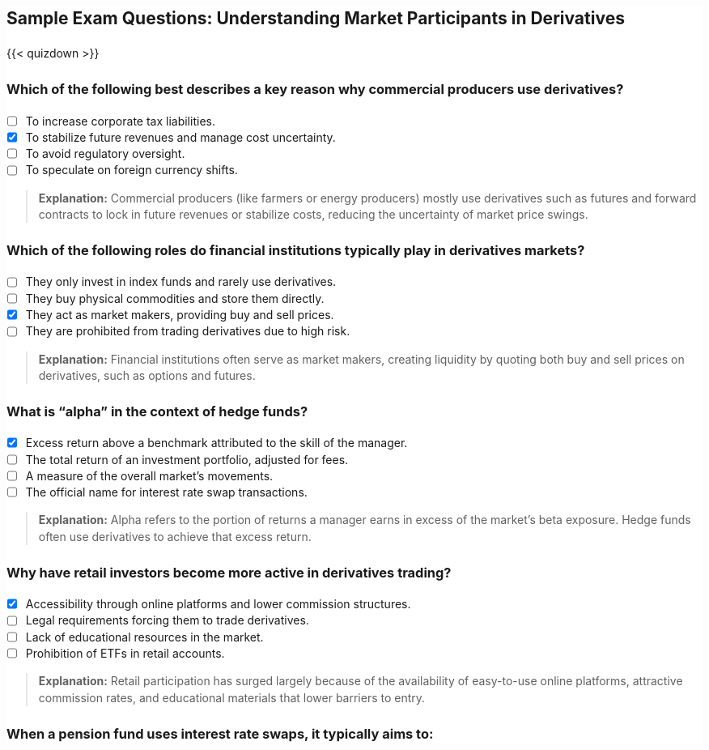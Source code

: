 
## Sample Exam Questions: Understanding Market Participants in Derivatives

{{< quizdown >}}

### Which of the following best describes a key reason why commercial producers use derivatives?

- [ ] To increase corporate tax liabilities.
- [x] To stabilize future revenues and manage cost uncertainty.
- [ ] To avoid regulatory oversight.
- [ ] To speculate on foreign currency shifts.

> **Explanation:** Commercial producers (like farmers or energy producers) mostly use derivatives such as futures and forward contracts to lock in future revenues or stabilize costs, reducing the uncertainty of market price swings.

### Which of the following roles do financial institutions typically play in derivatives markets?

- [ ] They only invest in index funds and rarely use derivatives.
- [ ] They buy physical commodities and store them directly.
- [x] They act as market makers, providing buy and sell prices.
- [ ] They are prohibited from trading derivatives due to high risk.

> **Explanation:** Financial institutions often serve as market makers, creating liquidity by quoting both buy and sell prices on derivatives, such as options and futures.

### What is “alpha” in the context of hedge funds?

- [x] Excess return above a benchmark attributed to the skill of the manager.
- [ ] The total return of an investment portfolio, adjusted for fees.
- [ ] A measure of the overall market’s movements.
- [ ] The official name for interest rate swap transactions.

> **Explanation:** Alpha refers to the portion of returns a manager earns in excess of the market’s beta exposure. Hedge funds often use derivatives to achieve that excess return.

### Why have retail investors become more active in derivatives trading?

- [x] Accessibility through online platforms and lower commission structures.
- [ ] Legal requirements forcing them to trade derivatives.
- [ ] Lack of educational resources in the market.
- [ ] Prohibition of ETFs in retail accounts.

> **Explanation:** Retail participation has surged largely because of the availability of easy-to-use online platforms, attractive commission rates, and educational materials that lower barriers to entry.

### When a pension fund uses interest rate swaps, it typically aims to:
